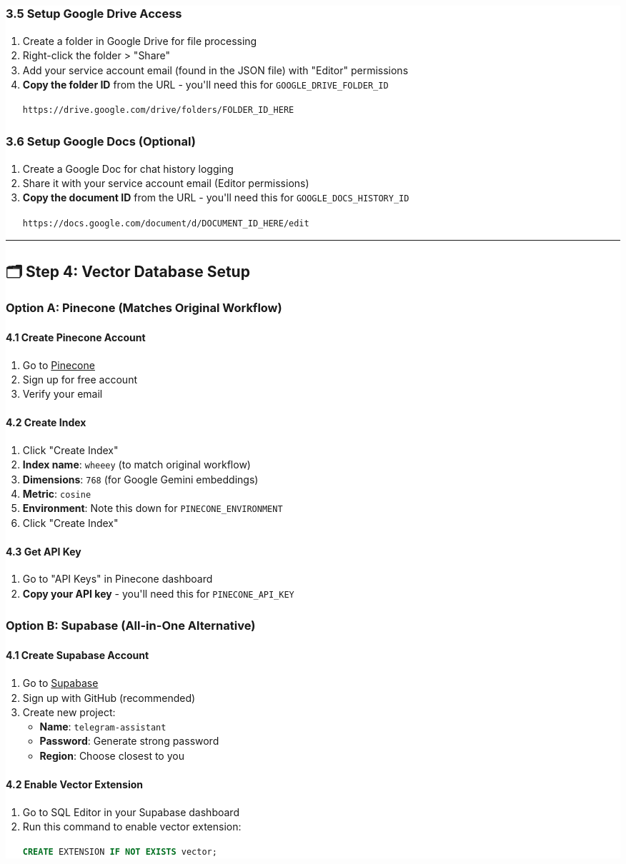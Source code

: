 ### 3.5 Setup Google Drive Access
1. Create a folder in Google Drive for file processing
2. Right-click the folder > "Share"
3. Add your service account email (found in the JSON file) with "Editor" permissions
4. **Copy the folder ID** from the URL - you'll need this for `GOOGLE_DRIVE_FOLDER_ID`
   ```
   https://drive.google.com/drive/folders/FOLDER_ID_HERE
   ```

### 3.6 Setup Google Docs (Optional)
1. Create a Google Doc for chat history logging
2. Share it with your service account email (Editor permissions)
3. **Copy the document ID** from the URL - you'll need this for `GOOGLE_DOCS_HISTORY_ID`
   ```
   https://docs.google.com/document/d/DOCUMENT_ID_HERE/edit
   ```

---

## 🗂️ Step 4: Vector Database Setup

### Option A: Pinecone (Matches Original Workflow)

#### 4.1 Create Pinecone Account
1. Go to [Pinecone](https://app.pinecone.io/)
2. Sign up for free account
3. Verify your email

#### 4.2 Create Index
1. Click "Create Index"
2. **Index name**: `wheeey` (to match original workflow)
3. **Dimensions**: `768` (for Google Gemini embeddings)
4. **Metric**: `cosine`
5. **Environment**: Note this down for `PINECONE_ENVIRONMENT`
6. Click "Create Index"

#### 4.3 Get API Key
1. Go to "API Keys" in Pinecone dashboard
2. **Copy your API key** - you'll need this for `PINECONE_API_KEY`

### Option B: Supabase (All-in-One Alternative)

#### 4.1 Create Supabase Account
1. Go to [Supabase](https://supabase.com/)
2. Sign up with GitHub (recommended)
3. Create new project:
   - **Name**: `telegram-assistant`
   - **Password**: Generate strong password
   - **Region**: Choose closest to you

#### 4.2 Enable Vector Extension
1. Go to SQL Editor in your Supabase dashboard
2. Run this command to enable vector extension:
   ```sql
   CREATE EXTENSION IF NOT EXISTS vector;
   ```
